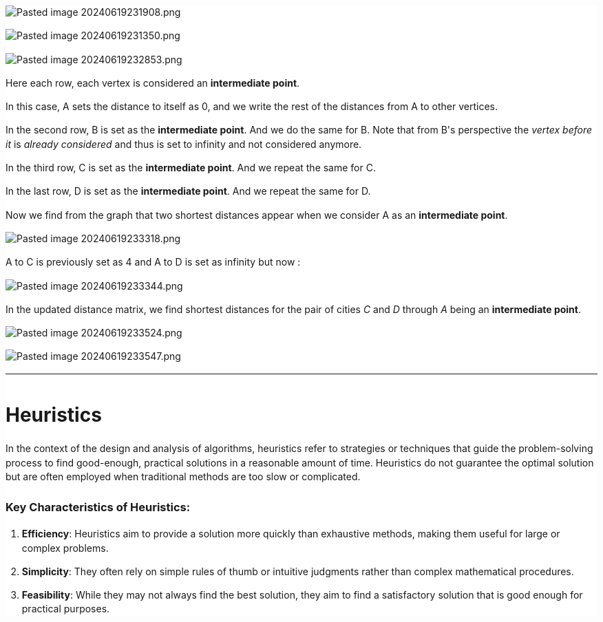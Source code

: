 ![Pasted image 20240619231908.png](/img/user/Images/Pasted%20image%2020240619231908.png)

![Pasted image 20240619231350.png](/img/user/Images/Pasted%20image%2020240619231350.png)

![Pasted image 20240619232853.png](/img/user/Images/Pasted%20image%2020240619232853.png)

Here each row, each vertex is considered an **intermediate point**. 

In this case, A sets the distance to itself as 0, and we write the rest of the distances from A to other vertices.

In the second row, B is set as the **intermediate point**. And we do the same for B. Note that from B's perspective the *vertex before it* is *already considered* and thus is set to infinity and not considered anymore.

In the third row, C is set as the **intermediate point**.  And we repeat the same for C.

In the last row, D is set as the **intermediate point**. And we repeat the same for D.

Now we find from the graph that two shortest distances appear when we consider A as an **intermediate point**. 

![Pasted image 20240619233318.png](/img/user/Images/Pasted%20image%2020240619233318.png)

A to C is previously set as 4 and A to D is set as infinity but now :

![Pasted image 20240619233344.png](/img/user/Images/Pasted%20image%2020240619233344.png)

In the updated distance matrix, we find shortest distances for the pair of cities *C* and *D* through *A* being an **intermediate point**.

![Pasted image 20240619233524.png](/img/user/Images/Pasted%20image%2020240619233524.png)

![Pasted image 20240619233547.png](/img/user/Images/Pasted%20image%2020240619233547.png)

---
# Heuristics

In the context of the design and analysis of algorithms, heuristics refer to strategies or techniques that guide the problem-solving process to find good-enough, practical solutions in a reasonable amount of time. Heuristics do not guarantee the optimal solution but are often employed when traditional methods are too slow or complicated.

### Key Characteristics of Heuristics:

1. **Efficiency**: Heuristics aim to provide a solution more quickly than exhaustive methods, making them useful for large or complex problems.
    
2. **Simplicity**: They often rely on simple rules of thumb or intuitive judgments rather than complex mathematical procedures.
    
3. **Feasibility**: While they may not always find the best solution, they aim to find a satisfactory solution that is good enough for practical purposes.
    